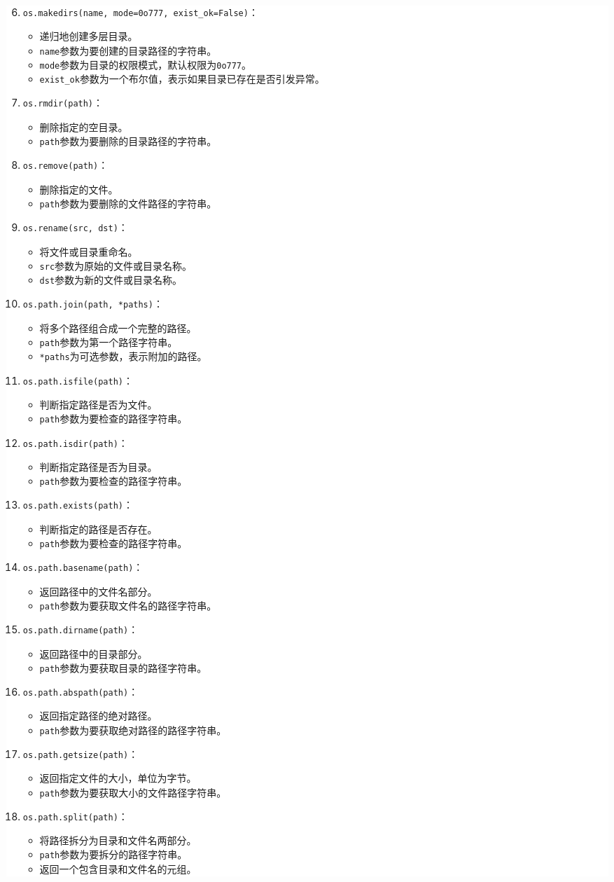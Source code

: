    6. `os.makedirs(name, mode=0o777, exist_ok=False)`：
      - 递归地创建多层目录。
      - `name`参数为要创建的目录路径的字符串。
      - `mode`参数为目录的权限模式，默认权限为`0o777`。
      - `exist_ok`参数为一个布尔值，表示如果目录已存在是否引发异常。

   7. `os.rmdir(path)`：
      - 删除指定的空目录。
      - `path`参数为要删除的目录路径的字符串。

   8. `os.remove(path)`：
      - 删除指定的文件。
      - `path`参数为要删除的文件路径的字符串。

   9. `os.rename(src, dst)`：
      - 将文件或目录重命名。
      - `src`参数为原始的文件或目录名称。
      - `dst`参数为新的文件或目录名称。

   10. `os.path.join(path, *paths)`：
       - 将多个路径组合成一个完整的路径。
       - `path`参数为第一个路径字符串。
       - `*paths`为可选参数，表示附加的路径。

   11. `os.path.isfile(path)`：
       - 判断指定路径是否为文件。
       - `path`参数为要检查的路径字符串。

   12. `os.path.isdir(path)`：
       - 判断指定路径是否为目录。
       - `path`参数为要检查的路径字符串。

   13. `os.path.exists(path)`：
       - 判断指定的路径是否存在。
       - `path`参数为要检查的路径字符串。

   14. `os.path.basename(path)`：
       - 返回路径中的文件名部分。
       - `path`参数为要获取文件名的路径字符串。

   15. `os.path.dirname(path)`：
       - 返回路径中的目录部分。
       - `path`参数为要获取目录的路径字符串。

   16. `os.path.abspath(path)`：
       - 返回指定路径的绝对路径。
       - `path`参数为要获取绝对路径的路径字符串。

   17. `os.path.getsize(path)`：
       - 返回指定文件的大小，单位为字节。
       - `path`参数为要获取大小的文件路径字符串。

   18. `os.path.split(path)`：
       - 将路径拆分为目录和文件名两部分。
       - `path`参数为要拆分的路径字符串。
       - 返回一个包含目录和文件名的元组。
